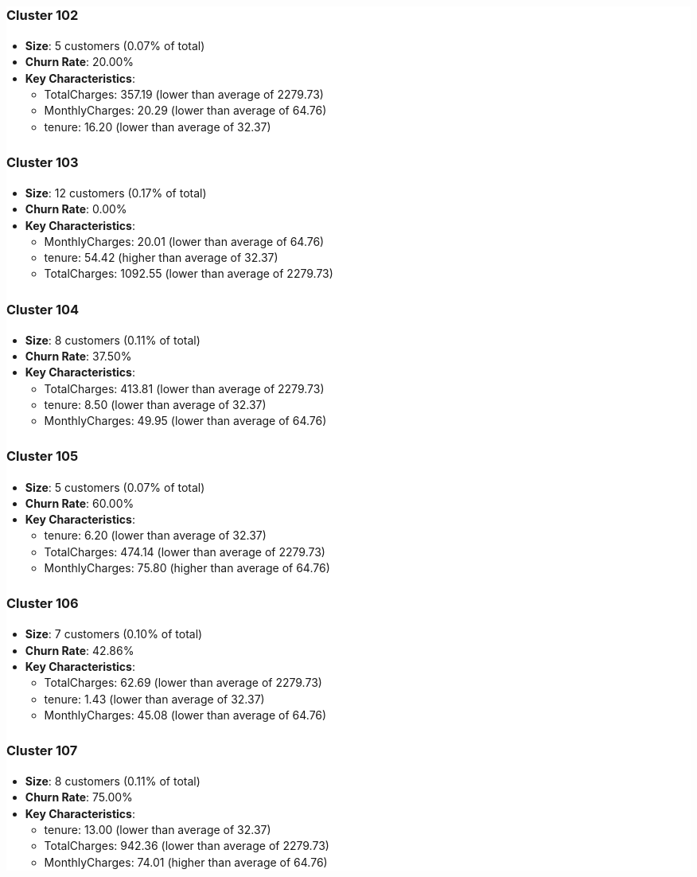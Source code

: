 ### Cluster 102

- **Size**: 5 customers (0.07% of total)
- **Churn Rate**: 20.00%
- **Key Characteristics**:
  - TotalCharges: 357.19 (lower than average of 2279.73)
  - MonthlyCharges: 20.29 (lower than average of 64.76)
  - tenure: 16.20 (lower than average of 32.37)

### Cluster 103

- **Size**: 12 customers (0.17% of total)
- **Churn Rate**: 0.00%
- **Key Characteristics**:
  - MonthlyCharges: 20.01 (lower than average of 64.76)
  - tenure: 54.42 (higher than average of 32.37)
  - TotalCharges: 1092.55 (lower than average of 2279.73)

### Cluster 104

- **Size**: 8 customers (0.11% of total)
- **Churn Rate**: 37.50%
- **Key Characteristics**:
  - TotalCharges: 413.81 (lower than average of 2279.73)
  - tenure: 8.50 (lower than average of 32.37)
  - MonthlyCharges: 49.95 (lower than average of 64.76)

### Cluster 105

- **Size**: 5 customers (0.07% of total)
- **Churn Rate**: 60.00%
- **Key Characteristics**:
  - tenure: 6.20 (lower than average of 32.37)
  - TotalCharges: 474.14 (lower than average of 2279.73)
  - MonthlyCharges: 75.80 (higher than average of 64.76)

### Cluster 106

- **Size**: 7 customers (0.10% of total)
- **Churn Rate**: 42.86%
- **Key Characteristics**:
  - TotalCharges: 62.69 (lower than average of 2279.73)
  - tenure: 1.43 (lower than average of 32.37)
  - MonthlyCharges: 45.08 (lower than average of 64.76)

### Cluster 107

- **Size**: 8 customers (0.11% of total)
- **Churn Rate**: 75.00%
- **Key Characteristics**:
  - tenure: 13.00 (lower than average of 32.37)
  - TotalCharges: 942.36 (lower than average of 2279.73)
  - MonthlyCharges: 74.01 (higher than average of 64.76)
